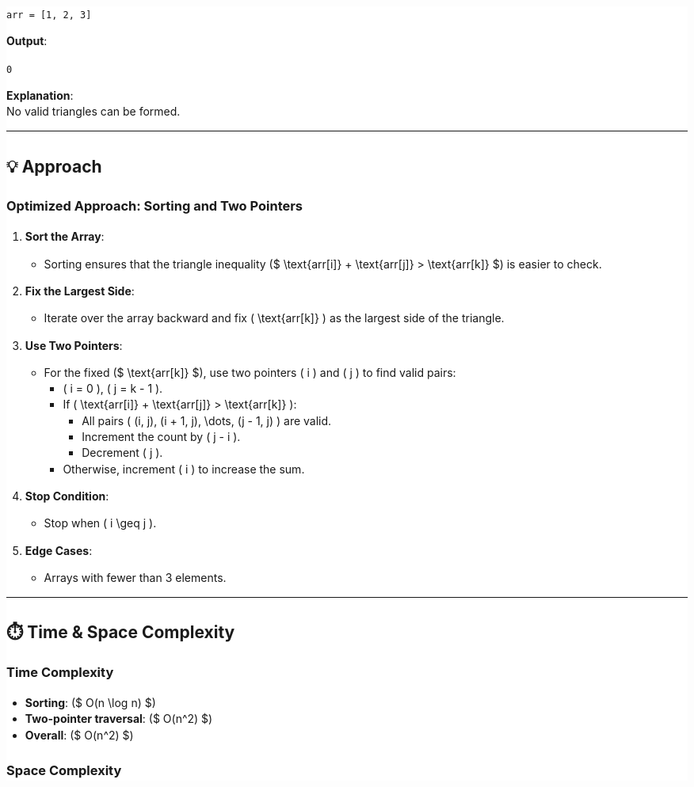 ```plaintext
arr = [1, 2, 3]
```

**Output**:

```plaintext
0
```

**Explanation**:  
No valid triangles can be formed.

---

## 💡 Approach

### Optimized Approach: Sorting and Two Pointers

1. **Sort the Array**:

   - Sorting ensures that the triangle inequality \($ \text{arr[i]} + \text{arr[j]} > \text{arr[k]} $\) is easier to check.

2. **Fix the Largest Side**:

   - Iterate over the array backward and fix \( \text{arr[k]} \) as the largest side of the triangle.

3. **Use Two Pointers**:

   - For the fixed \($ \text{arr[k]} $\), use two pointers \( i \) and \( j \) to find valid pairs:
     - \( i = 0 \), \( j = k - 1 \).
     - If \( \text{arr[i]} + \text{arr[j]} > \text{arr[k]} \):
       - All pairs \( (i, j), (i + 1, j), \dots, (j - 1, j) \) are valid.
       - Increment the count by \( j - i \).
       - Decrement \( j \).
     - Otherwise, increment \( i \) to increase the sum.

4. **Stop Condition**:

   - Stop when \( i \geq j \).

5. **Edge Cases**:
   - Arrays with fewer than 3 elements.

---

## ⏱️ Time & Space Complexity

### Time Complexity

- **Sorting**: \($ O(n \log n) $\)
- **Two-pointer traversal**: \($ O(n^2) $\)
- **Overall**: \($ O(n^2) $\)

### Space Complexity
